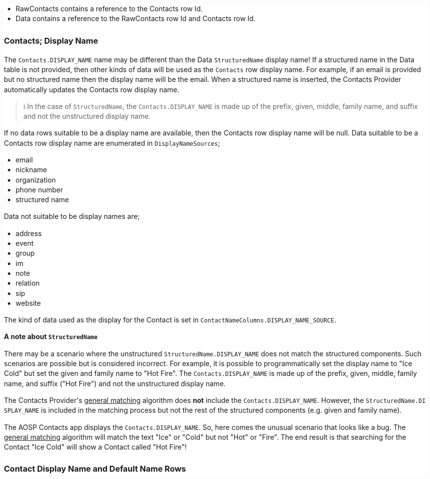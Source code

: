 - RawContacts contains a reference to the Contacts row Id.
- Data contains a reference to the RawContacts row Id and Contacts row Id. 

### Contacts; Display Name

The `Contacts.DISPLAY_NAME` name may be different than the Data `StructuredName` display name! If a
structured name in the Data table is not provided, then other kinds of data will be used as the 
`Contacts` row display name. For example, if an email is provided but no structured name then the
display name will be the email. When a structured name is inserted, the Contacts Provider 
automatically updates the Contacts row display name.

> ℹ️ In the case of `StructuredName`, the `Contacts.DISPLAY_NAME` is made up of the prefix, given,
> middle, family name, and suffix and not the unstructured display name.

If no data rows suitable to be a display name are available, then the Contacts row display name will
be null. Data suitable to be a Contacts row display name are enumerated in `DisplayNameSources`;

- email
- nickname
- organization
- phone number
- structured name

Data not suitable to be display names are;

- address
- event
- group
- im
- note
- relation
- sip
- website

The kind of data used as the display for the Contact is set in
`ContactNameColumns.DISPLAY_NAME_SOURCE`.

**A note about `StructuredName`**

There may be a scenario where the unstructured `StructuredName.DISPLAY_NAME` does not match the
structured components. Such scenarios are possible but is considered incorrect. For example,
it is possible to programmatically set the display name to "Ice Cold" but set the given and family
name to "Hot Fire". The `Contacts.DISPLAY_NAME` is made up of the prefix, given, middle, family
name, and suffix ("Hot Fire") and not the unstructured display name.

The Contacts Provider's [general matching][2] algorithm does **not** include the
`Contacts.DISPLAY_NAME`. However, the `StructuredName.DISPLAY_NAME` is included in the matching
process but not the rest of the structured components (e.g. given and family name).

The AOSP Contacts app displays the `Contacts.DISPLAY_NAME`. So, here comes the unusual scenario
that looks like a bug. The [general matching][2] algorithm will match the text "Ice" or "Cold" but
not "Hot" or "Fire". The end result is that searching for the Contact "Ice Cold" will show a
Contact called "Hot Fire"!

### Contact Display Name and Default Name Rows


[1]: https://developer.android.com/guide/topics/providers/contacts-provider
[2]: https://developer.android.com/training/contacts-provider/retrieve-names#GeneralMatch